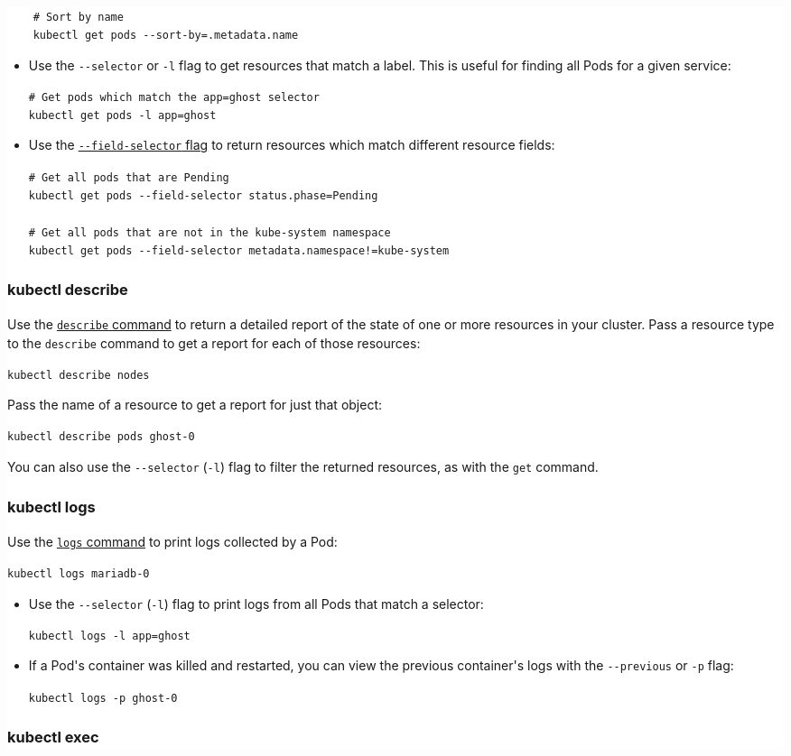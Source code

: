         # Sort by name
        kubectl get pods --sort-by=.metadata.name

-   Use the `--selector` or `-l` flag to get resources that match a label. This is useful for finding all Pods for a given service:

        # Get pods which match the app=ghost selector
        kubectl get pods -l app=ghost

-   Use the [`--field-selector` flag](https://kubernetes.io/docs/concepts/overview/working-with-objects/field-selectors/) to return resources which match different resource fields:

        # Get all pods that are Pending
        kubectl get pods --field-selector status.phase=Pending

        # Get all pods that are not in the kube-system namespace
        kubectl get pods --field-selector metadata.namespace!=kube-system


### kubectl describe

Use the [`describe` command](https://kubernetes.io/docs/reference/generated/kubectl/kubectl-commands#describe) to return a detailed report of the state of one or more resources in your cluster. Pass a resource type to the `describe` command to get a report for each of those resources:

    kubectl describe nodes

Pass the name of a resource to get a report for just that object:

    kubectl describe pods ghost-0

You can also use the `--selector` (`-l`) flag to filter the returned resources, as with the `get` command.

### kubectl logs

Use the [`logs` command](https://kubernetes.io/docs/reference/generated/kubectl/kubectl-commands#logs) to print logs collected by a Pod:

    kubectl logs mariadb-0

-   Use the `--selector` (`-l`) flag to print logs from all Pods that match a selector:

        kubectl logs -l app=ghost

-   If a Pod's container was killed and restarted, you can view the previous container's logs with the `--previous` or `-p` flag:

        kubectl logs -p ghost-0

### kubectl exec
